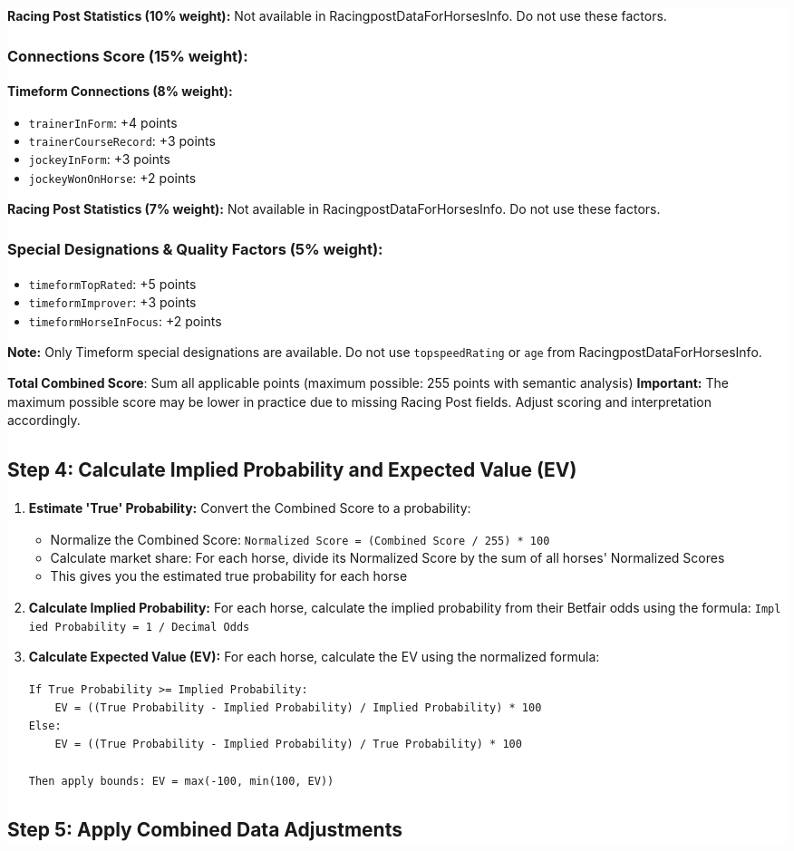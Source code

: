 **Racing Post Statistics (10% weight):**
Not available in RacingpostDataForHorsesInfo. Do not use these factors.

### Connections Score (15% weight):
**Timeform Connections (8% weight):**
- `trainerInForm`: +4 points
- `trainerCourseRecord`: +3 points
- `jockeyInForm`: +3 points
- `jockeyWonOnHorse`: +2 points

**Racing Post Statistics (7% weight):**
Not available in RacingpostDataForHorsesInfo. Do not use these factors.

### Special Designations & Quality Factors (5% weight):
- `timeformTopRated`: +5 points
- `timeformImprover`: +3 points
- `timeformHorseInFocus`: +2 points

**Note:** Only Timeform special designations are available. Do not use `topspeedRating` or `age` from RacingpostDataForHorsesInfo.

**Total Combined Score**: Sum all applicable points (maximum possible: 255 points with semantic analysis)
**Important:** The maximum possible score may be lower in practice due to missing Racing Post fields. Adjust scoring and interpretation accordingly.

## Step 4: Calculate Implied Probability and Expected Value (EV)

1. **Estimate 'True' Probability:** Convert the Combined Score to a probability:
   - Normalize the Combined Score: `Normalized Score = (Combined Score / 255) * 100`
   - Calculate market share: For each horse, divide its Normalized Score by the sum of all horses' Normalized Scores
   - This gives you the estimated true probability for each horse

2. **Calculate Implied Probability:** For each horse, calculate the implied probability from their Betfair odds using the formula:
   `Implied Probability = 1 / Decimal Odds`

3. **Calculate Expected Value (EV):** For each horse, calculate the EV using the normalized formula:
   
   ```
   If True Probability >= Implied Probability:
       EV = ((True Probability - Implied Probability) / Implied Probability) * 100
   Else:
       EV = ((True Probability - Implied Probability) / True Probability) * 100
   
   Then apply bounds: EV = max(-100, min(100, EV))
   ```

## Step 5: Apply Combined Data Adjustments
